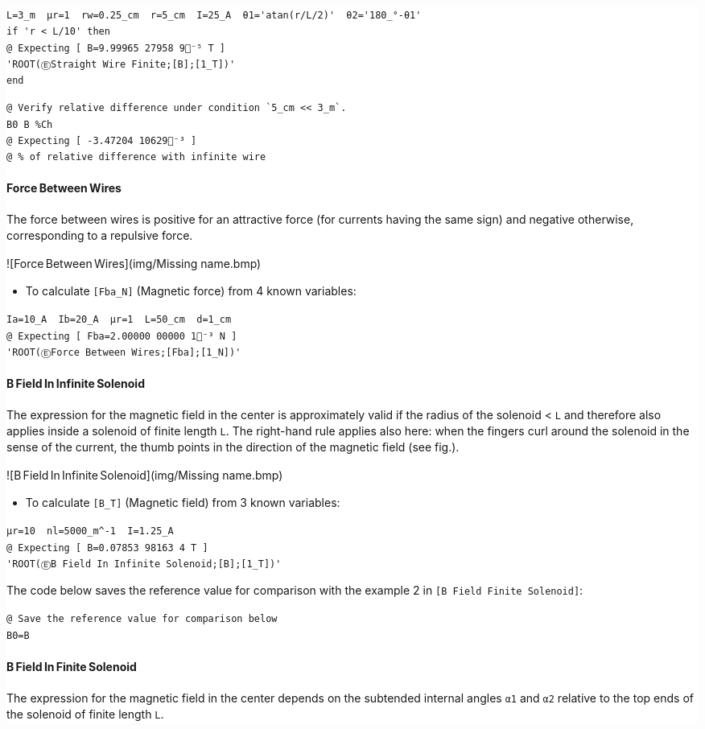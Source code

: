 ```rpl
L=3_m  μr=1  rw=0.25_cm  r=5_cm  I=25_A  θ1='atan(r/L/2)'  θ2='180_°-θ1'
if 'r < L/10' then
@ Expecting [ B=9.99965 27958 9⁳⁻⁵ T ]
'ROOT(ⒺStraight Wire Finite;[B];[1_T])'
end
```

```rpl
@ Verify relative difference under condition `5_cm << 3_m`.
B0 B %Ch
@ Expecting [ -3.47204 10629⁳⁻³ ]
@ % of relative difference with infinite wire
```

#### Force Between Wires

The force between wires is positive for an attractive force (for currents having the same sign) and negative otherwise, corresponding to a repulsive force.

![Force Between Wires](img/Missing name.bmp)

* To calculate `[Fba_N]` (Magnetic force) from 4 known variables:

```rpl
Ia=10_A  Ib=20_A  μr=1  L=50_cm  d=1_cm
@ Expecting [ Fba=2.00000 00000 1⁳⁻³ N ]
'ROOT(ⒺForce Between Wires;[Fba];[1_N])'
```

#### B Field In Infinite Solenoid

The expression for the magnetic field in the center is approximately valid if the radius of the solenoid < `L` and therefore also applies inside a solenoid of finite length `L`. The right-hand rule applies also here: when the fingers curl around the solenoid in the sense of the current, the thumb points in the direction of the magnetic field (see fig.).

![B Field In Infinite Solenoid](img/Missing name.bmp)

* To calculate `[B_T]` (Magnetic field) from 3 known variables:

```rpl
μr=10  nl=5000_m^-1  I=1.25_A
@ Expecting [ B=0.07853 98163 4 T ]
'ROOT(ⒺB Field In Infinite Solenoid;[B];[1_T])'
```
The code below saves the reference value for comparison with the example 2 in `[B Field Finite Solenoid]`:
```rpl
@ Save the reference value for comparison below
B0=B
```

#### B Field In Finite Solenoid

The expression for the magnetic field in the center depends on the subtended internal angles `α1` and `α2` relative to the top ends of the solenoid of finite length `L`.
